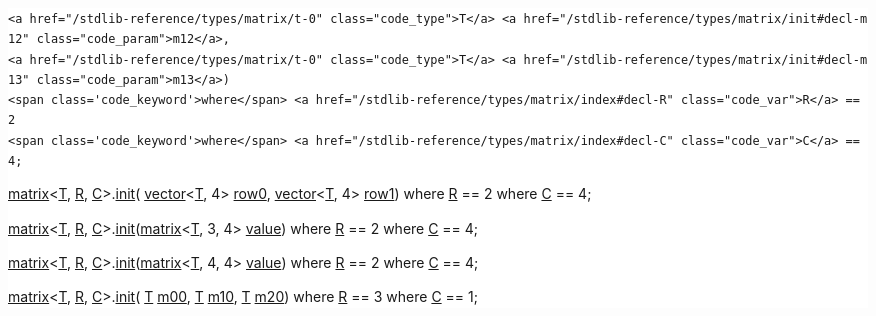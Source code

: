     <a href="/stdlib-reference/types/matrix/t-0" class="code_type">T</a> <a href="/stdlib-reference/types/matrix/init#decl-m12" class="code_param">m12</a>,
    <a href="/stdlib-reference/types/matrix/t-0" class="code_type">T</a> <a href="/stdlib-reference/types/matrix/init#decl-m13" class="code_param">m13</a>)
    <span class='code_keyword'>where</span> <a href="/stdlib-reference/types/matrix/index#decl-R" class="code_var">R</a> == 2
    <span class='code_keyword'>where</span> <a href="/stdlib-reference/types/matrix/index#decl-C" class="code_var">C</a> == 4;

<a href="/stdlib-reference/types/matrix/index" class="code_type">matrix</a>&lt;<a href="/stdlib-reference/types/matrix/t-0" class="code_type">T</a>, <a href="/stdlib-reference/types/matrix/index#decl-R" class="code_var">R</a>, <a href="/stdlib-reference/types/matrix/index#decl-C" class="code_var">C</a>&gt;.<a href="/stdlib-reference/types/matrix/init">init</a>(
    <a href="/stdlib-reference/types/vector/index" class="code_type">vector</a>&lt;<a href="/stdlib-reference/types/matrix/t-0" class="code_type">T</a>, 4&gt; <a href="/stdlib-reference/types/matrix/init#decl-row0" class="code_param">row0</a>,
    <a href="/stdlib-reference/types/vector/index" class="code_type">vector</a>&lt;<a href="/stdlib-reference/types/matrix/t-0" class="code_type">T</a>, 4&gt; <a href="/stdlib-reference/types/matrix/init#decl-row1" class="code_param">row1</a>)
    <span class='code_keyword'>where</span> <a href="/stdlib-reference/types/matrix/index#decl-R" class="code_var">R</a> == 2
    <span class='code_keyword'>where</span> <a href="/stdlib-reference/types/matrix/index#decl-C" class="code_var">C</a> == 4;

<a href="/stdlib-reference/types/matrix/index" class="code_type">matrix</a>&lt;<a href="/stdlib-reference/types/matrix/t-0" class="code_type">T</a>, <a href="/stdlib-reference/types/matrix/index#decl-R" class="code_var">R</a>, <a href="/stdlib-reference/types/matrix/index#decl-C" class="code_var">C</a>&gt;.<a href="/stdlib-reference/types/matrix/init">init</a>(<a href="/stdlib-reference/types/matrix/index" class="code_type">matrix</a>&lt;<a href="/stdlib-reference/types/matrix/t-0" class="code_type">T</a>, 3, 4&gt; <a href="/stdlib-reference/types/matrix/init#decl-value" class="code_param">value</a>)
    <span class='code_keyword'>where</span> <a href="/stdlib-reference/types/matrix/index#decl-R" class="code_var">R</a> == 2
    <span class='code_keyword'>where</span> <a href="/stdlib-reference/types/matrix/index#decl-C" class="code_var">C</a> == 4;

<a href="/stdlib-reference/types/matrix/index" class="code_type">matrix</a>&lt;<a href="/stdlib-reference/types/matrix/t-0" class="code_type">T</a>, <a href="/stdlib-reference/types/matrix/index#decl-R" class="code_var">R</a>, <a href="/stdlib-reference/types/matrix/index#decl-C" class="code_var">C</a>&gt;.<a href="/stdlib-reference/types/matrix/init">init</a>(<a href="/stdlib-reference/types/matrix/index" class="code_type">matrix</a>&lt;<a href="/stdlib-reference/types/matrix/t-0" class="code_type">T</a>, 4, 4&gt; <a href="/stdlib-reference/types/matrix/init#decl-value" class="code_param">value</a>)
    <span class='code_keyword'>where</span> <a href="/stdlib-reference/types/matrix/index#decl-R" class="code_var">R</a> == 2
    <span class='code_keyword'>where</span> <a href="/stdlib-reference/types/matrix/index#decl-C" class="code_var">C</a> == 4;

<a href="/stdlib-reference/types/matrix/index" class="code_type">matrix</a>&lt;<a href="/stdlib-reference/types/matrix/t-0" class="code_type">T</a>, <a href="/stdlib-reference/types/matrix/index#decl-R" class="code_var">R</a>, <a href="/stdlib-reference/types/matrix/index#decl-C" class="code_var">C</a>&gt;.<a href="/stdlib-reference/types/matrix/init">init</a>(
    <a href="/stdlib-reference/types/matrix/t-0" class="code_type">T</a> <a href="/stdlib-reference/types/matrix/init#decl-m00" class="code_param">m00</a>,
    <a href="/stdlib-reference/types/matrix/t-0" class="code_type">T</a> <a href="/stdlib-reference/types/matrix/init#decl-m10" class="code_param">m10</a>,
    <a href="/stdlib-reference/types/matrix/t-0" class="code_type">T</a> <a href="/stdlib-reference/types/matrix/init#decl-m20" class="code_param">m20</a>)
    <span class='code_keyword'>where</span> <a href="/stdlib-reference/types/matrix/index#decl-R" class="code_var">R</a> == 3
    <span class='code_keyword'>where</span> <a href="/stdlib-reference/types/matrix/index#decl-C" class="code_var">C</a> == 1;

